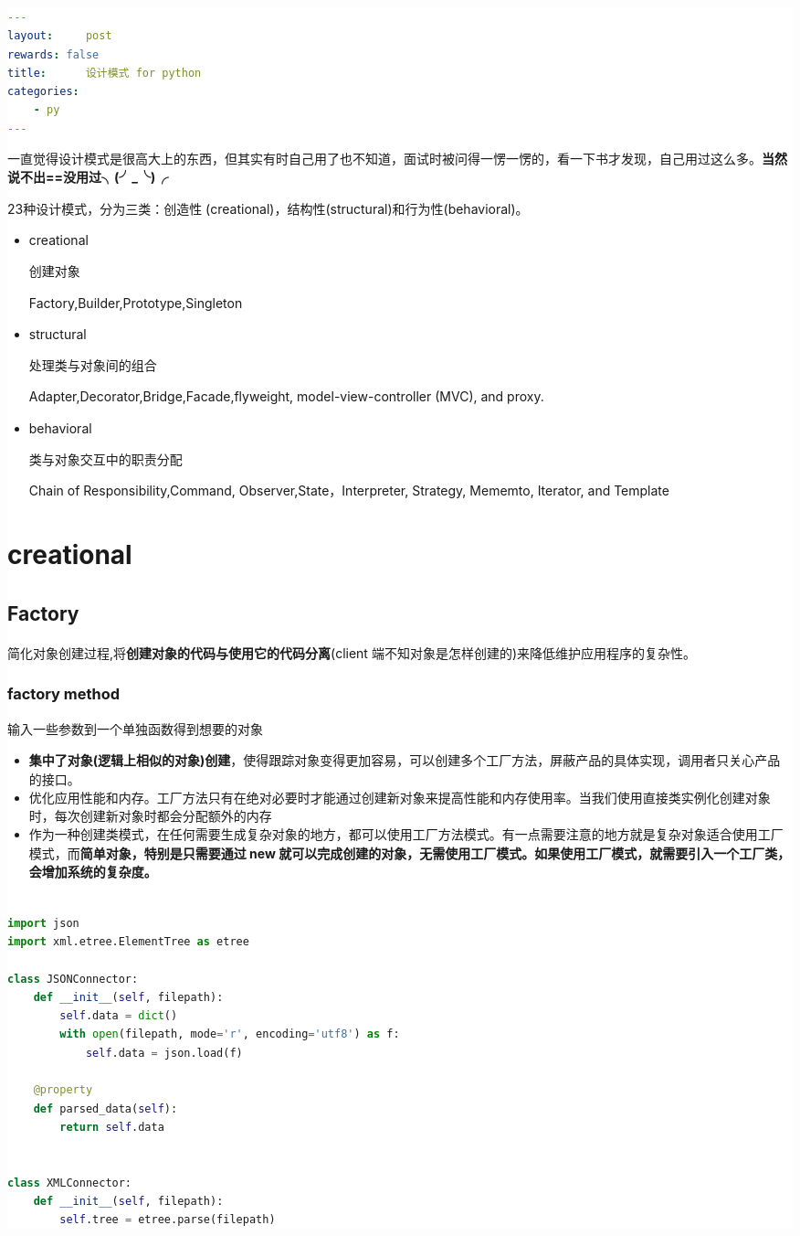 ```yaml
---
layout:     post
rewards: false
title:      设计模式 for python
categories:
    - py
---
```


一直觉得设计模式是很高大上的东西，但其实有时自己用了也不知道，面试时被问得一愣一愣的，看一下书才发现，自己用过这么多。**当然说不出==没用过╮(╯_╰)╭**

23种设计模式，分为三类：创造性 (creational)，结构性(structural)和行为性(behavioral)。

- creational

  创建对象

  Factory,Builder,Prototype,Singleton

- structural

  处理类与对象间的组合

  Adapter,Decorator,Bridge,Facade,flyweight, model-view-controller (MVC), and proxy.

- behavioral

  类与对象交互中的职责分配

  Chain of Responsibility,Command, Observer,State，Interpreter, Strategy, Mememto, Iterator, and Template

  

# creational

## Factory

简化对象创建过程,将**创建对象的代码与使用它的代码分离**(client 端不知对象是怎样创建的)来降低维护应用程序的复杂性。

###  factory method

输入一些参数到一个单独函数得到想要的对象

- **集中了对象(逻辑上相似的对象)创建**，使得跟踪对象变得更加容易，可以创建多个工厂方法，屏蔽产品的具体实现，调用者只关心产品的接口。
- 优化应用性能和内存。工厂方法只有在绝对必要时才能通过创建新对象来提高性能和内存使用率。当我们使用直接类实例化创建对象时，每次创建新对象时都会分配额外的内存
- 作为一种创建类模式，在任何需要生成复杂对象的地方，都可以使用工厂方法模式。有一点需要注意的地方就是复杂对象适合使用工厂模式，而**简单对象，特别是只需要通过 new 就可以完成创建的对象，无需使用工厂模式。如果使用工厂模式，就需要引入一个工厂类，会增加系统的复杂度。**

```py

import json
import xml.etree.ElementTree as etree

class JSONConnector:
    def __init__(self, filepath):
        self.data = dict()
        with open(filepath, mode='r', encoding='utf8') as f:
            self.data = json.load(f)

    @property
    def parsed_data(self):
        return self.data


class XMLConnector:
    def __init__(self, filepath):
        self.tree = etree.parse(filepath)
```